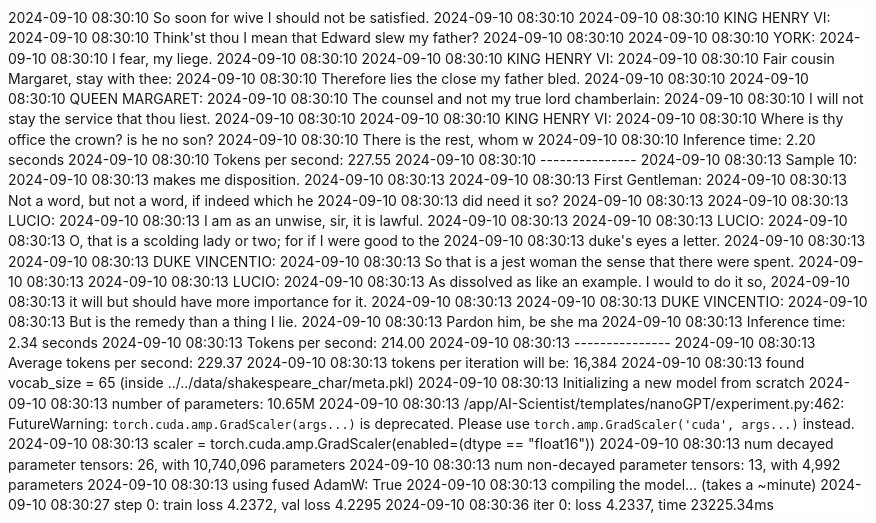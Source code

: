 2024-09-10 08:30:10 So soon for wive I should not be satisfied.
2024-09-10 08:30:10 
2024-09-10 08:30:10 KING HENRY VI:
2024-09-10 08:30:10 Think'st thou I mean that Edward slew my father?
2024-09-10 08:30:10 
2024-09-10 08:30:10 YORK:
2024-09-10 08:30:10 I fear, my liege.
2024-09-10 08:30:10 
2024-09-10 08:30:10 KING HENRY VI:
2024-09-10 08:30:10 Fair cousin Margaret, stay with thee:
2024-09-10 08:30:10 Therefore lies the close my father bled.
2024-09-10 08:30:10 
2024-09-10 08:30:10 QUEEN MARGARET:
2024-09-10 08:30:10 The counsel and not my true lord chamberlain:
2024-09-10 08:30:10 I will not stay the service that thou liest.
2024-09-10 08:30:10 
2024-09-10 08:30:10 KING HENRY VI:
2024-09-10 08:30:10 Where is thy office the crown? is he no son?
2024-09-10 08:30:10 There is the rest, whom w
2024-09-10 08:30:10 Inference time: 2.20 seconds
2024-09-10 08:30:10 Tokens per second: 227.55
2024-09-10 08:30:10 ---------------
2024-09-10 08:30:13 Sample 10:
2024-09-10 08:30:13  makes me disposition.
2024-09-10 08:30:13 
2024-09-10 08:30:13 First Gentleman:
2024-09-10 08:30:13 Not a word, but not a word, if indeed which he
2024-09-10 08:30:13 did need it so?
2024-09-10 08:30:13 
2024-09-10 08:30:13 LUCIO:
2024-09-10 08:30:13 I am as an unwise, sir, it is lawful.
2024-09-10 08:30:13 
2024-09-10 08:30:13 LUCIO:
2024-09-10 08:30:13 O, that is a scolding lady or two; for if I were good to the
2024-09-10 08:30:13 duke's eyes a letter.
2024-09-10 08:30:13 
2024-09-10 08:30:13 DUKE VINCENTIO:
2024-09-10 08:30:13 So that is a jest woman the sense that there were spent.
2024-09-10 08:30:13 
2024-09-10 08:30:13 LUCIO:
2024-09-10 08:30:13 As dissolved as like an example. I would to do it so,
2024-09-10 08:30:13 it will but should have more importance for it.
2024-09-10 08:30:13 
2024-09-10 08:30:13 DUKE VINCENTIO:
2024-09-10 08:30:13 But is the remedy than a thing I lie.
2024-09-10 08:30:13 Pardon him, be she ma
2024-09-10 08:30:13 Inference time: 2.34 seconds
2024-09-10 08:30:13 Tokens per second: 214.00
2024-09-10 08:30:13 ---------------
2024-09-10 08:30:13 Average tokens per second: 229.37
2024-09-10 08:30:13 tokens per iteration will be: 16,384
2024-09-10 08:30:13 found vocab_size = 65 (inside ../../data/shakespeare_char/meta.pkl)
2024-09-10 08:30:13 Initializing a new model from scratch
2024-09-10 08:30:13 number of parameters: 10.65M
2024-09-10 08:30:13 /app/AI-Scientist/templates/nanoGPT/experiment.py:462: FutureWarning: `torch.cuda.amp.GradScaler(args...)` is deprecated. Please use `torch.amp.GradScaler('cuda', args...)` instead.
2024-09-10 08:30:13   scaler = torch.cuda.amp.GradScaler(enabled=(dtype == "float16"))
2024-09-10 08:30:13 num decayed parameter tensors: 26, with 10,740,096 parameters
2024-09-10 08:30:13 num non-decayed parameter tensors: 13, with 4,992 parameters
2024-09-10 08:30:13 using fused AdamW: True
2024-09-10 08:30:13 compiling the model... (takes a ~minute)
2024-09-10 08:30:27 step 0: train loss 4.2372, val loss 4.2295
2024-09-10 08:30:36 iter 0: loss 4.2337, time 23225.34ms